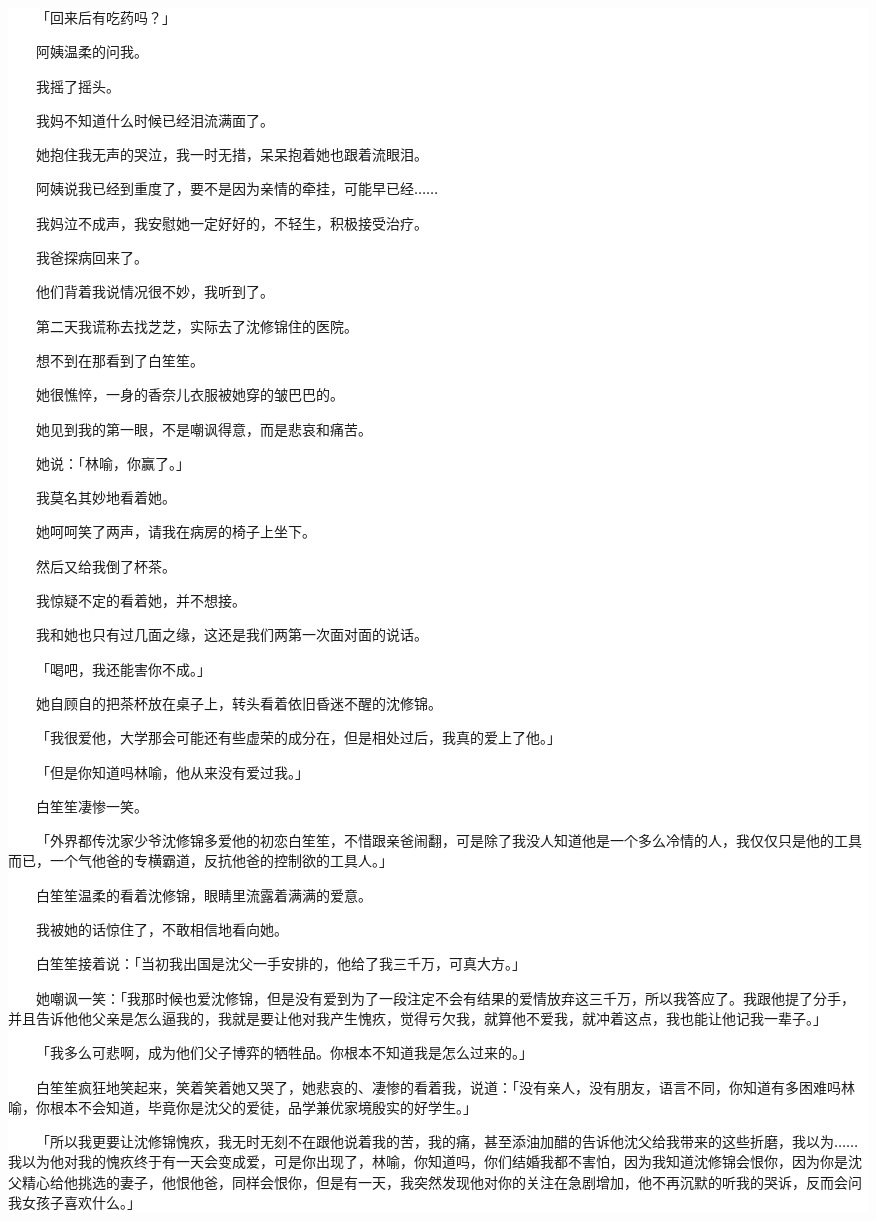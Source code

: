 &emsp;&emsp;「回来后有吃药吗？」  
  
&emsp;&emsp;阿姨温柔的问我。  
  
&emsp;&emsp;我摇了摇头。  
  
&emsp;&emsp;我妈不知道什么时候已经泪流满面了。  
  
&emsp;&emsp;她抱住我无声的哭泣，我一时无措，呆呆抱着她也跟着流眼泪。  
  
&emsp;&emsp;阿姨说我已经到重度了，要不是因为亲情的牵挂，可能早已经……  
  
&emsp;&emsp;我妈泣不成声，我安慰她一定好好的，不轻生，积极接受治疗。  
  
&emsp;&emsp;我爸探病回来了。  
  
&emsp;&emsp;他们背着我说情况很不妙，我听到了。  
  
&emsp;&emsp;第二天我谎称去找芝芝，实际去了沈修锦住的医院。  
  
&emsp;&emsp;想不到在那看到了白笙笙。  
  
&emsp;&emsp;她很憔悴，一身的香奈儿衣服被她穿的皱巴巴的。  
  
&emsp;&emsp;她见到我的第一眼，不是嘲讽得意，而是悲哀和痛苦。  
  
&emsp;&emsp;她说：「林喻，你赢了。」  
  
&emsp;&emsp;我莫名其妙地看着她。  
  
&emsp;&emsp;她呵呵笑了两声，请我在病房的椅子上坐下。  
  
&emsp;&emsp;然后又给我倒了杯茶。  
  
&emsp;&emsp;我惊疑不定的看着她，并不想接。  
  
&emsp;&emsp;我和她也只有过几面之缘，这还是我们两第一次面对面的说话。  
  
&emsp;&emsp;「喝吧，我还能害你不成。」  
  
&emsp;&emsp;她自顾自的把茶杯放在桌子上，转头看着依旧昏迷不醒的沈修锦。  
  
&emsp;&emsp;「我很爱他，大学那会可能还有些虚荣的成分在，但是相处过后，我真的爱上了他。」  
  
&emsp;&emsp;「但是你知道吗林喻，他从来没有爱过我。」  
  
&emsp;&emsp;白笙笙凄惨一笑。  
  
&emsp;&emsp;「外界都传沈家少爷沈修锦多爱他的初恋白笙笙，不惜跟亲爸闹翻，可是除了我没人知道他是一个多么冷情的人，我仅仅只是他的工具而已，一个气他爸的专横霸道，反抗他爸的控制欲的工具人。」  
  
&emsp;&emsp;白笙笙温柔的看着沈修锦，眼睛里流露着满满的爱意。  
  
&emsp;&emsp;我被她的话惊住了，不敢相信地看向她。  
  
&emsp;&emsp;白笙笙接着说：「当初我出国是沈父一手安排的，他给了我三千万，可真大方。」  
  
&emsp;&emsp;她嘲讽一笑：「我那时候也爱沈修锦，但是没有爱到为了一段注定不会有结果的爱情放弃这三千万，所以我答应了。我跟他提了分手，并且告诉他他父亲是怎么逼我的，我就是要让他对我产生愧疚，觉得亏欠我，就算他不爱我，就冲着这点，我也能让他记我一辈子。」  
  
&emsp;&emsp;「我多么可悲啊，成为他们父子博弈的牺牲品。你根本不知道我是怎么过来的。」  
  
&emsp;&emsp;白笙笙疯狂地笑起来，笑着笑着她又哭了，她悲哀的、凄惨的看着我，说道：「没有亲人，没有朋友，语言不同，你知道有多困难吗林喻，你根本不会知道，毕竟你是沈父的爱徒，品学兼优家境殷实的好学生。」  
  
&emsp;&emsp;「所以我更要让沈修锦愧疚，我无时无刻不在跟他说着我的苦，我的痛，甚至添油加醋的告诉他沈父给我带来的这些折磨，我以为……我以为他对我的愧疚终于有一天会变成爱，可是你出现了，林喻，你知道吗，你们结婚我都不害怕，因为我知道沈修锦会恨你，因为你是沈父精心给他挑选的妻子，他恨他爸，同样会恨你，但是有一天，我突然发现他对你的关注在急剧增加，他不再沉默的听我的哭诉，反而会问我女孩子喜欢什么。」  
  